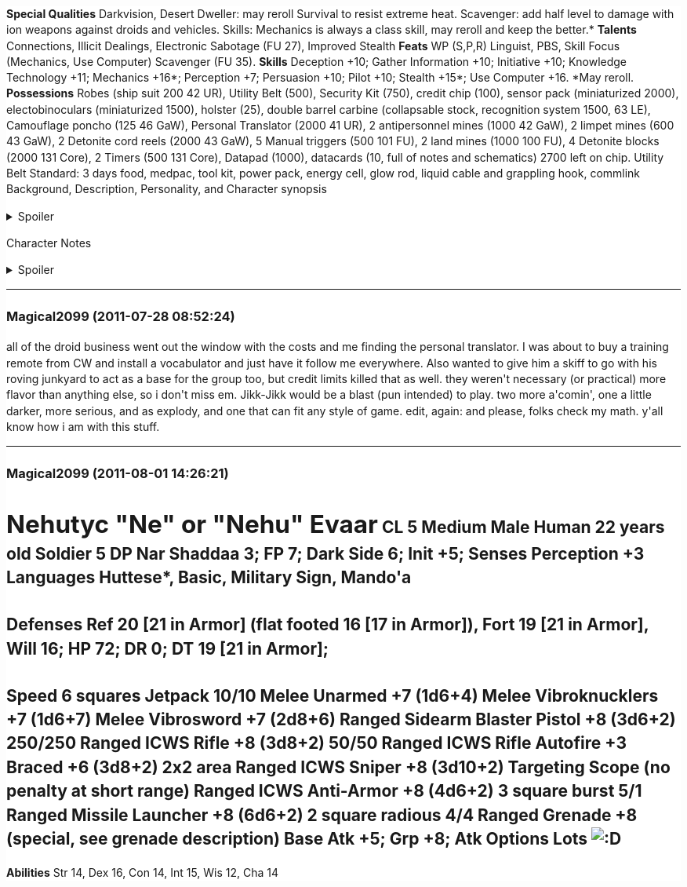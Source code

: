 **Special Qualities** Darkvision, Desert Dweller: may reroll Survival to resist extreme heat. Scavenger: add half level to damage with ion weapons against droids and vehicles. Skills: Mechanics is always a class skill, may reroll and keep the better.*
**Talents** Connections, Illicit Dealings, Electronic Sabotage (FU 27), Improved Stealth
**Feats** WP (S,P,R) Linguist, PBS, Skill Focus (Mechanics, Use Computer) Scavenger (FU 35).
**Skills** Deception +10; Gather Information +10; Initiative +10; Knowledge Technology +11; Mechanics +16*; Perception +7; Persuasion +10; Pilot +10; Stealth +15*; Use Computer +16. *May reroll.
**Possessions** Robes (ship suit 200 42 UR), Utility Belt (500), Security Kit (750), credit chip (100), sensor pack (miniaturized 2000), electobinoculars (miniaturized 1500), holster (25), double barrel carbine (collapsable stock, recognition system 1500, 63 LE), Camouflage poncho (125 46 GaW), Personal Translator (2000 41 UR), 2 antipersonnel mines (1000 42 GaW), 2 limpet mines (600 43 GaW), 2 Detonite cord reels (2000 43 GaW), 5 Manual triggers (500 101 FU), 2 land mines (1000 100 FU), 4 Detonite blocks (2000 131 Core), 2 Timers (500 131 Core), Datapad (1000), datacards (10, full of notes and schematics) 2700 left on chip.
Utility Belt
Standard: 3 days food, medpac, tool kit, power pack, energy cell, glow rod, liquid cable and grappling hook, commlink
Background, Description, Personality, and Character synopsis
<details><summary>Spoiler</summary></details>

Character Notes
<details><summary>Spoiler</summary></details>

---

### **Magical2099** (2011-07-28 08:52:24)

all of the droid business went out the window with the costs and me finding the personal translator. I was about to buy a training remote from CW and install a vocabulator and just have it follow me everywhere. Also wanted to give him a skiff to go with his roving junkyard to act as a base for the group too, but credit limits killed that as well. they weren't necessary (or practical) more flavor than anything else, so i don't miss em. Jikk-Jikk would be a blast (pun intended) to play.
two more a'comin', one a little darker, more serious, and as explody, and one that can fit any style of game.
edit, again: and please, folks check my math. y'all know how i am with this stuff.

---

### **Magical2099** (2011-08-01 14:26:21)

<span style="font-size: 1.50em;">**Nehutyc &quot;Ne&quot; or &quot;Nehu&quot; Evaar**</span> CL 5
Medium Male Human 22 years old Soldier 5
**DP** Nar Shaddaa 3; **FP** 7; **Dark Side** 6;
**Init** +5; **Senses** Perception +3
**Languages** Huttese*, Basic, Military Sign, Mando'a
--------------------------------------------------------------
**Defenses** Ref 20 [21 in Armor] (flat footed 16 [17 in Armor]), Fort 19 [21 in Armor], Will 16;
**HP** 72; **DR** 0; **DT** 19 [21 in Armor];
--------------------------------------------------------------
**Speed** 6 squares Jetpack 10/10
**Melee** Unarmed +7 (1d6+4)
**Melee** Vibroknucklers +7 (1d6+7)
**Melee** Vibrosword +7 (2d8+6)
**Ranged** Sidearm Blaster Pistol +8 (3d6+2) 250/250
**Ranged** ICWS Rifle +8 (3d8+2) 50/50
**Ranged** ICWS Rifle Autofire +3 Braced +6 (3d8+2) 2x2 area
**Ranged** ICWS Sniper +8 (3d10+2) Targeting Scope (no penalty at short range)
**Ranged** ICWS Anti-Armor +8 (4d6+2) 3 square burst 5/1
**Ranged** Missile Launcher +8 (6d6+2) 2 square radious 4/4
**Ranged** Grenade +8 (special, see grenade description)
**Base Atk** +5; **Grp** +8;
**Atk Options** Lots ![:D](https://i.ibb.co/MDcFvFDD/icon-e-biggrin.gif)
--------------------------------------------------------------
**Abilities** Str 14, Dex 16, Con 14, Int 15, Wis 12, Cha 14